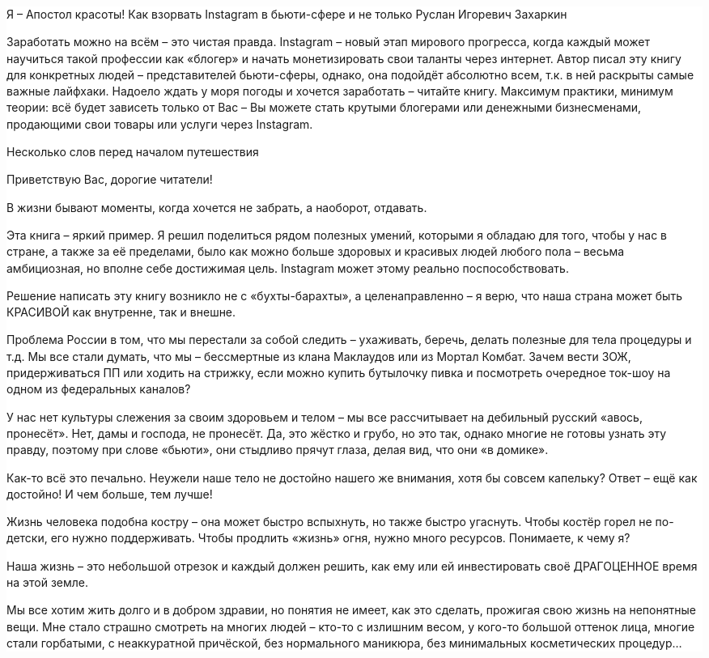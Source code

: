 Я – Апостол красоты! Как взорвать Instagram в бьюти-сфере и не только
Руслан Игоревич Захаркин

Заработать можно на всём – это чистая правда. Instagram – новый этап
мирового прогресса, когда каждый может научиться такой профессии как
«блогер» и начать монетизировать свои таланты через интернет. Автор
писал эту книгу для конкретных людей – представителей бьюти-сферы,
однако, она подойдёт абсолютно всем, т.к. в ней раскрыты самые важные
лайфхаки. Надоело ждать у моря погоды и хочется заработать – читайте
книгу. Максимум практики, минимум теории: всё будет зависеть только от
Вас – Вы можете стать крутыми блогерами или денежными бизнесменами,
продающими свои товары или услуги через Instagram.

Несколько слов перед началом путешествия

Приветствую Вас, дорогие читатели!

В жизни бывают моменты, когда хочется не забрать, а наоборот, отдавать.

Эта книга – яркий пример. Я решил поделиться рядом полезных умений,
которыми я обладаю для того, чтобы у нас в стране, а также за её
пределами, было как можно больше здоровых и красивых людей любого пола –
весьма амбициозная, но вполне себе достижимая цель. Instagram может
этому реально поспособствовать.

Решение написать эту книгу возникло не с «бухты-барахты», а
целенаправленно – я верю, что наша страна может быть КРАСИВОЙ как
внутренне, так и внешне.

Проблема России в том, что мы перестали за собой следить – ухаживать,
беречь, делать полезные для тела процедуры и т.д. Мы все стали думать,
что мы – бессмертные из клана Маклаудов или из Мортал Комбат. Зачем
вести ЗОЖ, придерживаться ПП или ходить на стрижку, если можно купить
бутылочку пивка и посмотреть очередное ток-шоу на одном из федеральных
каналов?

У нас нет культуры слежения за своим здоровьем и телом – мы все
рассчитывает на дебильный русский «авось, пронесёт». Нет, дамы и
господа, не пронесёт. Да, это жёстко и грубо, но это так, однако многие
не готовы узнать эту правду, поэтому при слове «бьюти», они стыдливо
прячут глаза, делая вид, что они «в домике».

Как-то всё это печально. Неужели наше тело не достойно нашего же
внимания, хотя бы совсем капельку? Ответ – ещё как достойно! И чем
больше, тем лучше!

Жизнь человека подобна костру – она может быстро вспыхнуть, но также
быстро угаснуть. Чтобы костёр горел не по-детски, его нужно
поддерживать. Чтобы продлить «жизнь» огня, нужно много ресурсов.
Понимаете, к чему я?

Наша жизнь – это небольшой отрезок и каждый должен решить, как ему или
ей инвестировать своё ДРАГОЦЕННОЕ время на этой земле.

Мы все хотим жить долго и в добром здравии, но понятия не имеет, как это
сделать, прожигая свою жизнь на непонятные вещи. Мне стало страшно
смотреть на многих людей – кто-то с излишним весом, у кого-то большой
оттенок лица, многие стали горбатыми, с неаккуратной причёской, без
нормального маникюра, без минимальных косметических процедур…
